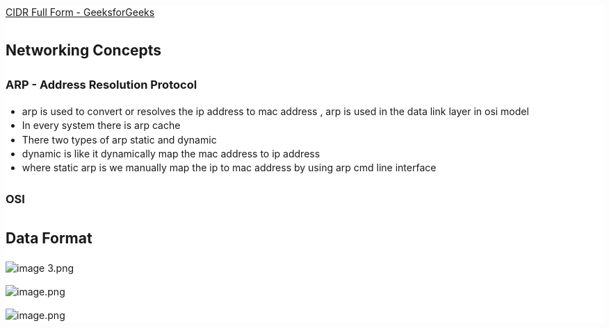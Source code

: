 [CIDR Full Form - GeeksforGeeks](https://www.geeksforgeeks.org/cidr-full-form/)

## Networking Concepts

### ARP - Address Resolution Protocol

- arp is used to convert or resolves the ip address to mac address , arp is used in the data link layer in osi model
- In every system there is arp cache
- There two types of arp static and dynamic
- dynamic is like it dynamically map the mac address to ip address
- where static arp is we manually map the ip to mac address by using arp cmd line interface

### OSI

## Data Format

![image 3.png](image%203.png)

![image.png](image%201%201.png)

![image.png](image%202.png)